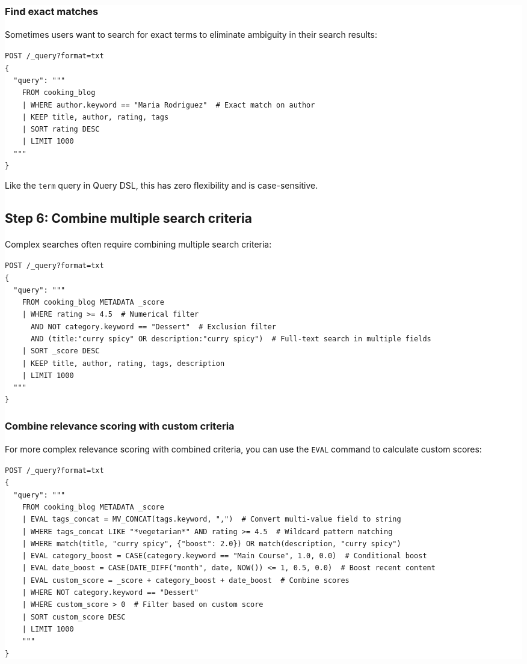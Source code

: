 ### Find exact matches

Sometimes users want to search for exact terms to eliminate ambiguity in their search results:

```esql
POST /_query?format=txt
{
  "query": """
    FROM cooking_blog
    | WHERE author.keyword == "Maria Rodriguez"  # Exact match on author
    | KEEP title, author, rating, tags
    | SORT rating DESC
    | LIMIT 1000
  """
}
```

Like the `term` query in Query DSL, this has zero flexibility and is case-sensitive.

## Step 6: Combine multiple search criteria

Complex searches often require combining multiple search criteria:

```esql
POST /_query?format=txt
{
  "query": """
    FROM cooking_blog METADATA _score
    | WHERE rating >= 4.5  # Numerical filter
      AND NOT category.keyword == "Dessert"  # Exclusion filter
      AND (title:"curry spicy" OR description:"curry spicy")  # Full-text search in multiple fields
    | SORT _score DESC
    | KEEP title, author, rating, tags, description
    | LIMIT 1000
  """
}
```

### Combine relevance scoring with custom criteria

For more complex relevance scoring with combined criteria, you can use the `EVAL` command to calculate custom scores:

```esql
POST /_query?format=txt
{
  "query": """
    FROM cooking_blog METADATA _score
    | EVAL tags_concat = MV_CONCAT(tags.keyword, ",")  # Convert multi-value field to string
    | WHERE tags_concat LIKE "*vegetarian*" AND rating >= 4.5  # Wildcard pattern matching
    | WHERE match(title, "curry spicy", {"boost": 2.0}) OR match(description, "curry spicy")
    | EVAL category_boost = CASE(category.keyword == "Main Course", 1.0, 0.0)  # Conditional boost
    | EVAL date_boost = CASE(DATE_DIFF("month", date, NOW()) <= 1, 0.5, 0.0)  # Boost recent content
    | EVAL custom_score = _score + category_boost + date_boost  # Combine scores
    | WHERE NOT category.keyword == "Dessert"
    | WHERE custom_score > 0  # Filter based on custom score
    | SORT custom_score DESC
    | LIMIT 1000
    """
}
```
